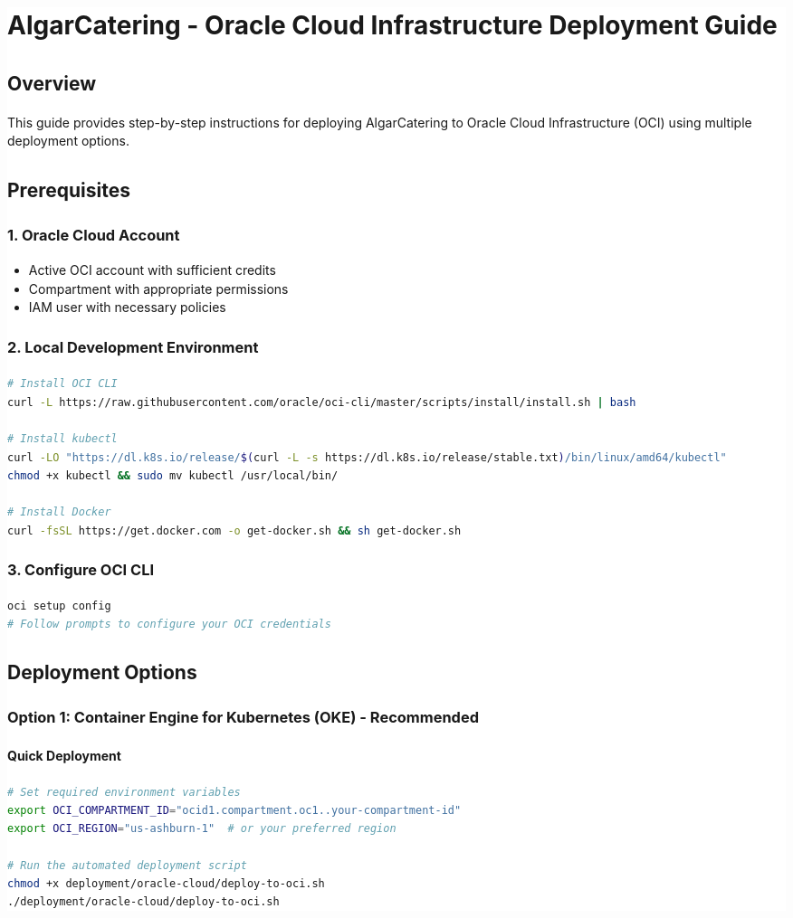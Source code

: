 # AlgarCatering - Oracle Cloud Infrastructure Deployment Guide

## Overview
This guide provides step-by-step instructions for deploying AlgarCatering to Oracle Cloud Infrastructure (OCI) using multiple deployment options.

## Prerequisites

### 1. Oracle Cloud Account
- Active OCI account with sufficient credits
- Compartment with appropriate permissions
- IAM user with necessary policies

### 2. Local Development Environment
```bash
# Install OCI CLI
curl -L https://raw.githubusercontent.com/oracle/oci-cli/master/scripts/install/install.sh | bash

# Install kubectl
curl -LO "https://dl.k8s.io/release/$(curl -L -s https://dl.k8s.io/release/stable.txt)/bin/linux/amd64/kubectl"
chmod +x kubectl && sudo mv kubectl /usr/local/bin/

# Install Docker
curl -fsSL https://get.docker.com -o get-docker.sh && sh get-docker.sh
```

### 3. Configure OCI CLI
```bash
oci setup config
# Follow prompts to configure your OCI credentials
```

## Deployment Options

### Option 1: Container Engine for Kubernetes (OKE) - Recommended

#### Quick Deployment
```bash
# Set required environment variables
export OCI_COMPARTMENT_ID="ocid1.compartment.oc1..your-compartment-id"
export OCI_REGION="us-ashburn-1"  # or your preferred region

# Run the automated deployment script
chmod +x deployment/oracle-cloud/deploy-to-oci.sh
./deployment/oracle-cloud/deploy-to-oci.sh
```
